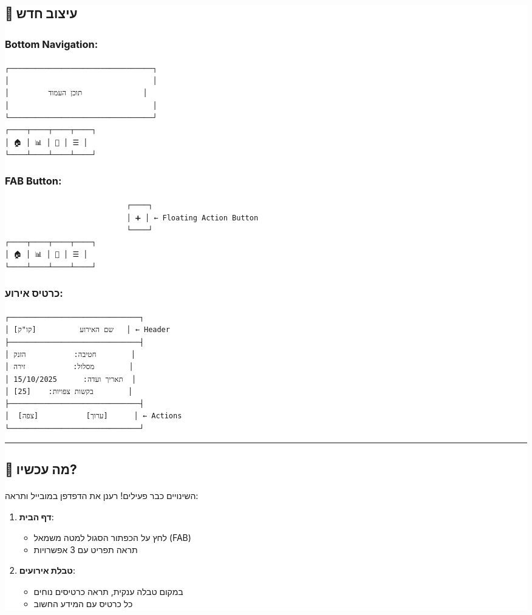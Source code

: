 
## 🎨 עיצוב חדש

### Bottom Navigation:
```
┌─────────────────────────────────┐
│                                 │
│         תוכן העמוד              │
│                                 │
└─────────────────────────────────┘
┌────┬────┬────┬────┐
│ 🏠 │ 📊 │ 🤖 │ ☰ │
└────┴────┴────┴────┘
```

### FAB Button:
```
                            ┌────┐
                            │ ➕ │ ← Floating Action Button
                            └────┘
┌────┬────┬────┬────┐
│ 🏠 │ 📊 │ 🤖 │ ☰ │
└────┴────┴────┴────┘
```

### כרטיס אירוע:
```
┌──────────────────────────────┐
│ שם האירוע          [קו"ק]   │ ← Header
├──────────────────────────────┤
│ חטיבה:           הזנק        │
│ מסלול:           זירה        │
│ תאריך ועדה:      15/10/2025  │
│ בקשות צפויות:    [25]        │
├──────────────────────────────┤
│  [צפה]           [ערוך]      │ ← Actions
└──────────────────────────────┘
```

---

## 🚀 מה עכשיו?

השינויים כבר פעילים! רענן את הדפדפן במובייל ותראה:

1. **דף הבית**:
   - לחץ על הכפתור הסגול למטה משמאל (FAB)
   - תראה תפריט עם 3 אפשרויות

2. **טבלת אירועים**:
   - במקום טבלה ענקית, תראה כרטיסים נוחים
   - כל כרטיס עם המידע החשוב
